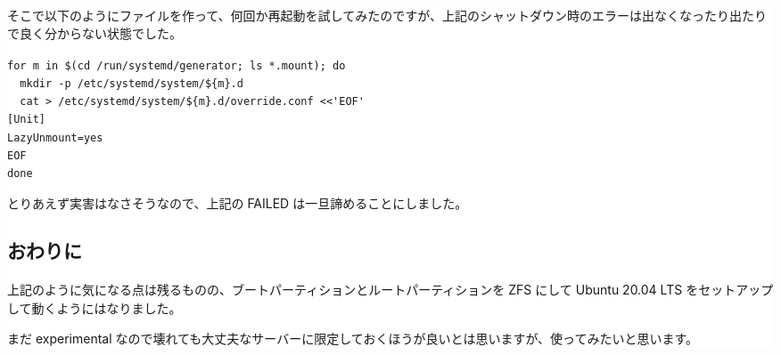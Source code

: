 そこで以下のようにファイルを作って、何回か再起動を試してみたのですが、上記のシャットダウン時のエラーは出なくなったり出たりで良く分からない状態でした。

```console
for m in $(cd /run/systemd/generator; ls *.mount); do
  mkdir -p /etc/systemd/system/${m}.d
  cat > /etc/systemd/system/${m}.d/override.conf <<'EOF'
[Unit]
LazyUnmount=yes
EOF
done
```

とりあえず実害はなさそうなので、上記の FAILED は一旦諦めることにしました。

## おわりに

上記のように気になる点は残るものの、ブートパーティションとルートパーティションを ZFS にして Ubuntu 20.04 LTS をセットアップして動くようにはなりました。

まだ experimental なので壊れても大丈夫なサーバーに限定しておくほうが良いとは思いますが、使ってみたいと思います。
